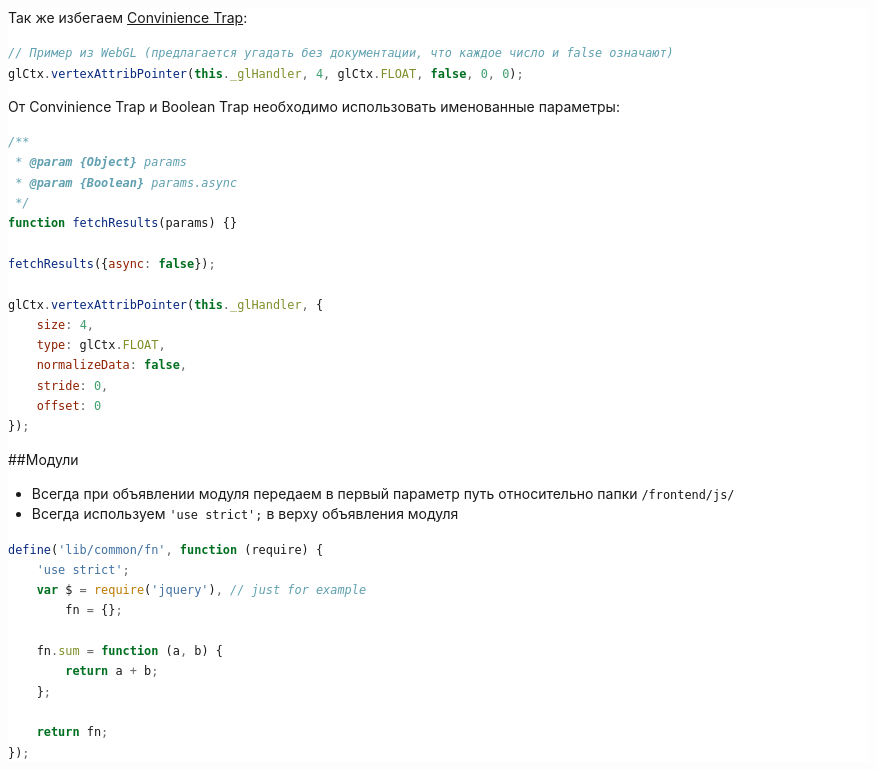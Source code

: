 Так же избегаем [Convinience Trap](http://doc.qt.digia.com/qq/qq13-apis.html#theconveniencetrap):

```javascript
// Пример из WebGL (предлагается угадать без документации, что каждое число и false означают)
glCtx.vertexAttribPointer(this._glHandler, 4, glCtx.FLOAT, false, 0, 0);
```

От Convinience Trap и Boolean Trap необходимо использовать именованные параметры:

```javascript
/**
 * @param {Object} params
 * @param {Boolean} params.async
 */
function fetchResults(params) {}

fetchResults({async: false});

glCtx.vertexAttribPointer(this._glHandler, {
    size: 4,
    type: glCtx.FLOAT,
    normalizeData: false,
    stride: 0,
    offset: 0
});
```

##Модули
* Всегда при объявлении модуля передаем в первый параметр путь относительно папки `/frontend/js/`
* Всегда используем `'use strict';` в верху объявления модуля

```javascript
define('lib/common/fn', function (require) {
    'use strict';
    var $ = require('jquery'), // just for example
        fn = {};
        
    fn.sum = function (a, b) {
        return a + b;
    };
    
    return fn;
});
```
